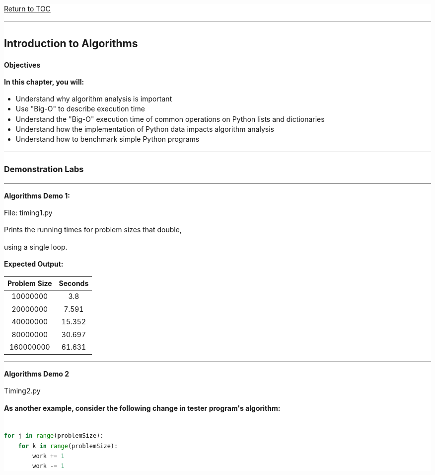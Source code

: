 <a href="https://github.com/CyberTrainingUSAF/06-Intro-to-Algorithms/blob/master/00-Table-of-Contents.md"> Return to TOC </a>

---

## Introduction to Algorithms

**Objectives**

**In this chapter, you will:**
* Understand why algorithm analysis is important
* Use &quot;Big-O&quot; to describe execution time
* Understand the &quot;Big-O&quot; execution time of common operations on Python lists and dictionaries
* Understand how the implementation of Python data impacts algorithm analysis
* Understand how to benchmark simple Python programs

---

### Demonstration Labs

---

**Algorithms Demo 1:**

File: timing1.py

Prints the running times for problem sizes that double,

using a single loop.

**Expected Output:**

|Problem Size|Seconds|
|   :---:    | :---: |
|10000000|3.8|
|20000000|7.591|
|40000000|15.352|
|80000000|30.697|
|160000000|61.631

---

**Algorithms Demo 2**

Timing2.py

**As another example, consider the following change in tester program's algorithm:**

```python

for j in range(problemSize):
    for k in range(problemSize):
        work += 1
        work -= 1
```
